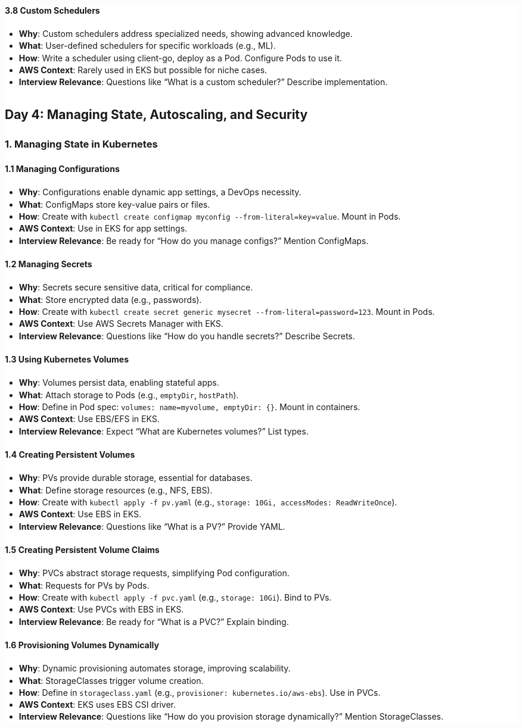 #### 3.8 Custom Schedulers
- **Why**: Custom schedulers address specialized needs, showing advanced knowledge.
- **What**: User-defined schedulers for specific workloads (e.g., ML).
- **How**: Write a scheduler using client-go, deploy as a Pod. Configure Pods to use it.
- **AWS Context**: Rarely used in EKS but possible for niche cases.
- **Interview Relevance**: Questions like “What is a custom scheduler?” Describe implementation.

## Day 4: Managing State, Autoscaling, and Security

### 1. Managing State in Kubernetes

#### 1.1 Managing Configurations
- **Why**: Configurations enable dynamic app settings, a DevOps necessity.
- **What**: ConfigMaps store key-value pairs or files.
- **How**: Create with `kubectl create configmap myconfig --from-literal=key=value`. Mount in Pods.
- **AWS Context**: Use in EKS for app settings.
- **Interview Relevance**: Be ready for “How do you manage configs?” Mention ConfigMaps.

#### 1.2 Managing Secrets
- **Why**: Secrets secure sensitive data, critical for compliance.
- **What**: Store encrypted data (e.g., passwords).
- **How**: Create with `kubectl create secret generic mysecret --from-literal=password=123`. Mount in Pods.
- **AWS Context**: Use AWS Secrets Manager with EKS.
- **Interview Relevance**: Questions like “How do you handle secrets?” Describe Secrets.

#### 1.3 Using Kubernetes Volumes
- **Why**: Volumes persist data, enabling stateful apps.
- **What**: Attach storage to Pods (e.g., `emptyDir`, `hostPath`).
- **How**: Define in Pod spec: `volumes: name=myvolume, emptyDir: {}`. Mount in containers.
- **AWS Context**: Use EBS/EFS in EKS.
- **Interview Relevance**: Expect “What are Kubernetes volumes?” List types.

#### 1.4 Creating Persistent Volumes
- **Why**: PVs provide durable storage, essential for databases.
- **What**: Define storage resources (e.g., NFS, EBS).
- **How**: Create with `kubectl apply -f pv.yaml` (e.g., `storage: 10Gi, accessModes: ReadWriteOnce`).
- **AWS Context**: Use EBS in EKS.
- **Interview Relevance**: Questions like “What is a PV?” Provide YAML.

#### 1.5 Creating Persistent Volume Claims
- **Why**: PVCs abstract storage requests, simplifying Pod configuration.
- **What**: Requests for PVs by Pods.
- **How**: Create with `kubectl apply -f pvc.yaml` (e.g., `storage: 10Gi`). Bind to PVs.
- **AWS Context**: Use PVCs with EBS in EKS.
- **Interview Relevance**: Be ready for “What is a PVC?” Explain binding.

#### 1.6 Provisioning Volumes Dynamically
- **Why**: Dynamic provisioning automates storage, improving scalability.
- **What**: StorageClasses trigger volume creation.
- **How**: Define in `storageclass.yaml` (e.g., `provisioner: kubernetes.io/aws-ebs`). Use in PVCs.
- **AWS Context**: EKS uses EBS CSI driver.
- **Interview Relevance**: Questions like “How do you provision storage dynamically?” Mention StorageClasses.
